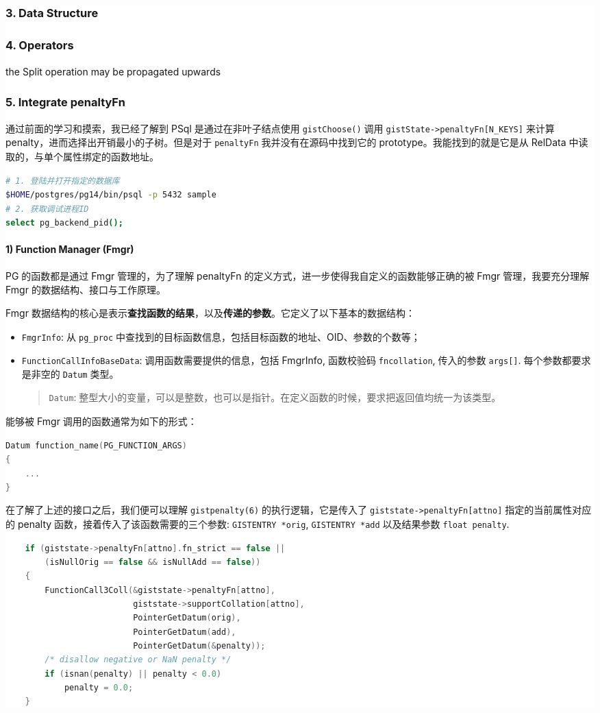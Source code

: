 

### 3. Data Structure



### 4. Operators

the Split operation may be propagated upwards



### 5. Integrate penaltyFn

通过前面的学习和摸索，我已经了解到 PSql 是通过在非叶子结点使用 `gistChoose()` 调用 `gistState->penaltyFn[N_KEYS]` 来计算 penalty，进而选择出开销最小的子树。但是对于 `penaltyFn` 我并没有在源码中找到它的 prototype。我能找到的就是它是从 RelData 中读取的，与单个属性绑定的函数地址。

```bash
# 1. 登陆并打开指定的数据库
$HOME/postgres/pg14/bin/psql -p 5432 sample
# 2. 获取调试进程ID
select pg_backend_pid();
```



#### 1) Function Manager (Fmgr)

PG 的函数都是通过 Fmgr 管理的，为了理解 penaltyFn 的定义方式，进一步使得我自定义的函数能够正确的被 Fmgr 管理，我要充分理解 Fmgr 的数据结构、接口与工作原理。

Fmgr 数据结构的核心是表示**查找函数的结果**，以及**传递的参数**。它定义了以下基本的数据结构：

- `FmgrInfo`: 从 `pg_proc` 中查找到的目标函数信息，包括目标函数的地址、OID、参数的个数等；

- `FunctionCallInfoBaseData`: 调用函数需要提供的信息，包括 FmgrInfo, 函数校验码 `fncollation`, 传入的参数 `args[]`. 每个参数都要求是非空的 `Datum` 类型。

  > `Datum`: 整型大小的变量，可以是整数，也可以是指针。在定义函数的时候，要求把返回值均统一为该类型。

能够被 Fmgr 调用的函数通常为如下的形式：

```c++
Datum function_name(PG_FUNCTION_ARGS)
{
	...
}
```

在了解了上述的接口之后，我们便可以理解 `gistpenalty(6)` 的执行逻辑，它是传入了 `giststate->penaltyFn[attno]` 指定的当前属性对应的 penalty 函数，接着传入了该函数需要的三个参数: `GISTENTRY *orig`, `GISTENTRY *add` 以及结果参数 `float penalty`.

```c
	if (giststate->penaltyFn[attno].fn_strict == false ||
		(isNullOrig == false && isNullAdd == false))
	{
		FunctionCall3Coll(&giststate->penaltyFn[attno],
						  giststate->supportCollation[attno],
						  PointerGetDatum(orig),
						  PointerGetDatum(add),
						  PointerGetDatum(&penalty));
		/* disallow negative or NaN penalty */
		if (isnan(penalty) || penalty < 0.0)
			penalty = 0.0;
	}
```
